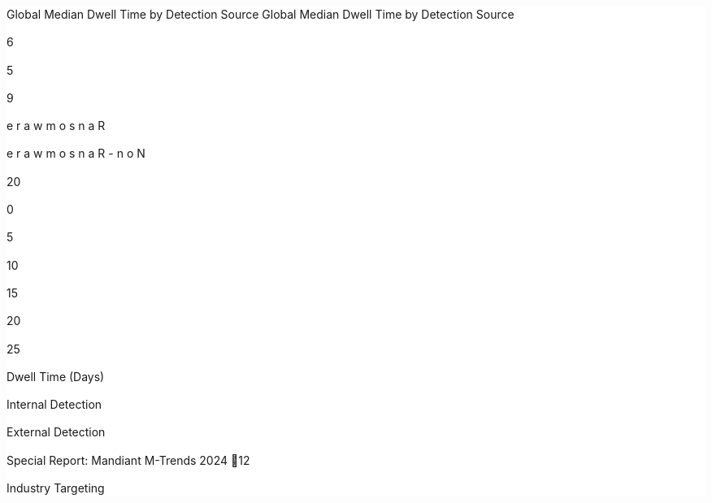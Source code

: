 Global Median Dwell Time by Detection Source
Global Median Dwell Time by Detection Source

6

5

9

e
r
a
w
m
o
s
n
a
R

e
r
a
w
m
o
s
n
a
R
\-
n
o
N

20

0

5

10

15

20

25

Dwell Time (Days)

Internal Detection

External Detection

Special Report: Mandiant M\-Trends 2024 
12

Industry Targeting
